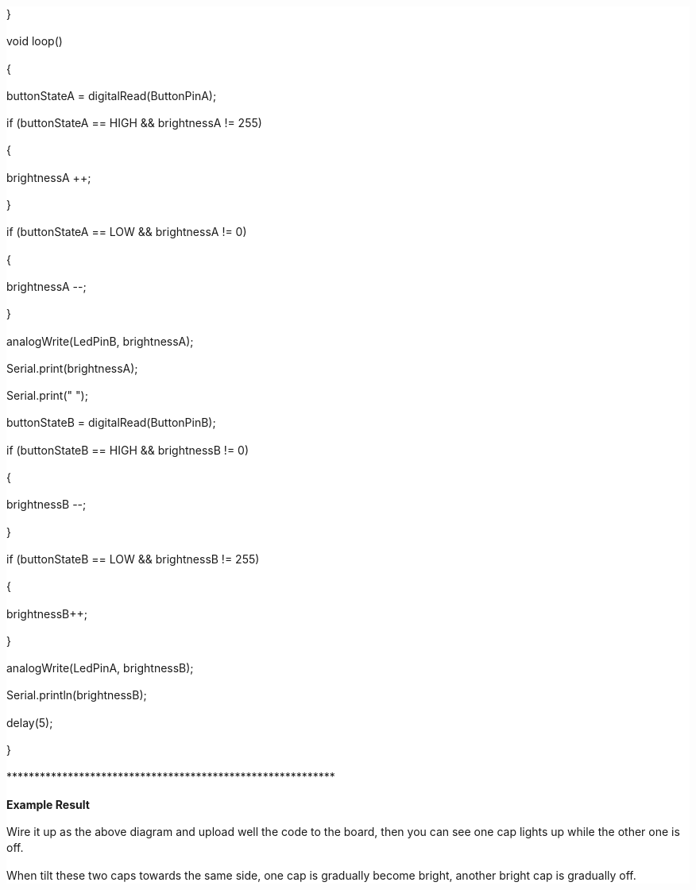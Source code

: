 }

void loop()

{

buttonStateA = digitalRead(ButtonPinA);

if (buttonStateA == HIGH && brightnessA != 255)

{

brightnessA ++;

}

if (buttonStateA == LOW && brightnessA != 0)

{

brightnessA --;

}

analogWrite(LedPinB, brightnessA);

Serial.print(brightnessA);

Serial.print(" ");

buttonStateB = digitalRead(ButtonPinB);

if (buttonStateB == HIGH && brightnessB != 0)

{

brightnessB --;

}

if (buttonStateB == LOW && brightnessB != 255)

{

brightnessB++;

}

analogWrite(LedPinA, brightnessB);

Serial.println(brightnessB);

delay(5);

}

\*\*\*\*\*\*\*\*\*\*\*\*\*\*\*\*\*\*\*\*\*\*\*\*\*\*\*\*\*\*\*\*\*\*\*\*\*\*\*\*\*\*\*\*\*\*\*\*\*\*\*\*\*\*\*\*\*\*\*

**Example Result**

Wire it up as the above diagram and upload well the code to the board, then you
can see one cap lights up while the other one is off.

When tilt these two caps towards the same side, one cap is gradually become
bright, another bright cap is gradually off.
